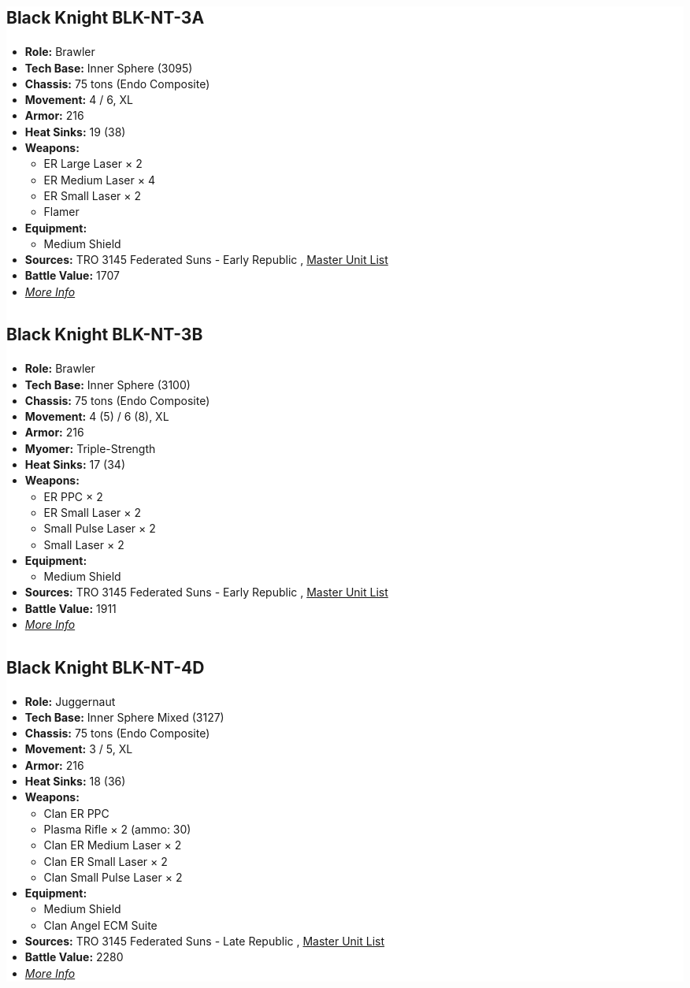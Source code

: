 ## Black Knight BLK-NT-3A 

- **Role:** Brawler 
- **Tech Base:** Inner Sphere (3095) 
- **Chassis:** 75 tons (Endo Composite) 
- **Movement:** 4 / 6, XL 
- **Armor:** 216 
- **Heat Sinks:** 19 (38) 
- **Weapons:** 
  - ER Large Laser × 2 
  - ER Medium Laser × 4 
  - ER Small Laser × 2 
  - Flamer 
- **Equipment:** 
  - Medium Shield 
- **Sources:** TRO 3145 Federated Suns - Early Republic , [Master Unit List](http://masterunitlist.info/Unit/Details/6348/black-knight-blk-nt-3a) 
- **Battle Value:** 1707 
- [*More Info*](black_knight/black_knight_blk-nt-3a.md) 

## Black Knight BLK-NT-3B 

- **Role:** Brawler 
- **Tech Base:** Inner Sphere (3100) 
- **Chassis:** 75 tons (Endo Composite) 
- **Movement:** 4 (5) / 6 (8), XL 
- **Armor:** 216 
- **Myomer:** Triple-Strength 
- **Heat Sinks:** 17 (34) 
- **Weapons:** 
  - ER PPC × 2 
  - ER Small Laser × 2 
  - Small Pulse Laser × 2 
  - Small Laser × 2 
- **Equipment:** 
  - Medium Shield 
- **Sources:** TRO 3145 Federated Suns - Early Republic , [Master Unit List](http://masterunitlist.info/Unit/Details/6349/black-knight-blk-nt-3b) 
- **Battle Value:** 1911 
- [*More Info*](black_knight/black_knight_blk-nt-3b.md) 

## Black Knight BLK-NT-4D 

- **Role:** Juggernaut 
- **Tech Base:** Inner Sphere Mixed (3127) 
- **Chassis:** 75 tons (Endo Composite) 
- **Movement:** 3 / 5, XL 
- **Armor:** 216 
- **Heat Sinks:** 18 (36) 
- **Weapons:** 
  - Clan ER PPC 
  - Plasma Rifle × 2 (ammo: 30) 
  - Clan ER Medium Laser × 2 
  - Clan ER Small Laser × 2 
  - Clan Small Pulse Laser × 2 
- **Equipment:** 
  - Medium Shield 
  - Clan Angel ECM Suite 
- **Sources:** TRO 3145 Federated Suns - Late Republic , [Master Unit List](http://masterunitlist.info/Unit/Details/6350/black-knight-blk-nt-4d) 
- **Battle Value:** 2280 
- [*More Info*](black_knight/black_knight_blk-nt-4d.md) 
